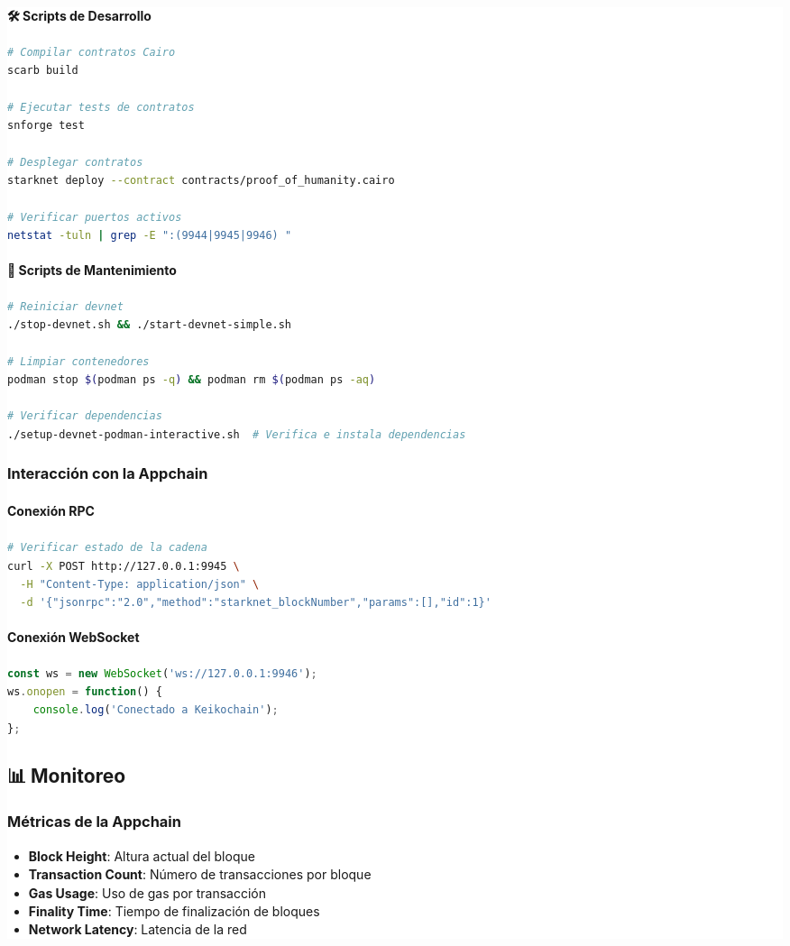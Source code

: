 #### 🛠️ **Scripts de Desarrollo**

```bash
# Compilar contratos Cairo
scarb build

# Ejecutar tests de contratos
snforge test

# Desplegar contratos
starknet deploy --contract contracts/proof_of_humanity.cairo

# Verificar puertos activos
netstat -tuln | grep -E ":(9944|9945|9946) "
```

#### 🔄 **Scripts de Mantenimiento**

```bash
# Reiniciar devnet
./stop-devnet.sh && ./start-devnet-simple.sh

# Limpiar contenedores
podman stop $(podman ps -q) && podman rm $(podman ps -aq)

# Verificar dependencias
./setup-devnet-podman-interactive.sh  # Verifica e instala dependencias
```

### Interacción con la Appchain

#### Conexión RPC
```bash
# Verificar estado de la cadena
curl -X POST http://127.0.0.1:9945 \
  -H "Content-Type: application/json" \
  -d '{"jsonrpc":"2.0","method":"starknet_blockNumber","params":[],"id":1}'
```

#### Conexión WebSocket
```javascript
const ws = new WebSocket('ws://127.0.0.1:9946');
ws.onopen = function() {
    console.log('Conectado a Keikochain');
};
```

## 📊 Monitoreo

### Métricas de la Appchain

- **Block Height**: Altura actual del bloque
- **Transaction Count**: Número de transacciones por bloque
- **Gas Usage**: Uso de gas por transacción
- **Finality Time**: Tiempo de finalización de bloques
- **Network Latency**: Latencia de la red
